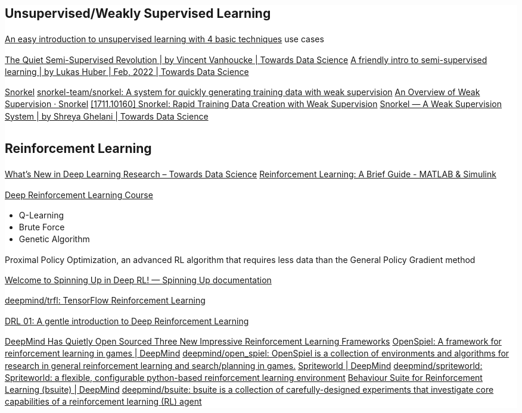 ## Unsupervised/Weakly Supervised Learning

[An easy introduction to unsupervised learning with 4 basic techniques](https://towardsdatascience.com/an-easy-introduction-to-unsupervised-learning-with-4-basic-techniques-897cb81979fd) use cases

[The Quiet Semi-Supervised Revolution | by Vincent Vanhoucke | Towards Data Science](https://towardsdatascience.com/the-quiet-semi-supervised-revolution-edec1e9ad8c)
[A friendly intro to semi-supervised learning | by Lukas Huber | Feb, 2022 | Towards Data Science](https://towardsdatascience.com/a-friendly-intro-to-semi-supervised-learning-3783c0146744)

[Snorkel](https://www.snorkel.org/)
[snorkel-team/snorkel: A system for quickly generating training data with weak supervision](https://github.com/snorkel-team/snorkel)
[An Overview of Weak Supervision · Snorkel](https://www.snorkel.org/blog/weak-supervision)
[[1711.10160] Snorkel: Rapid Training Data Creation with Weak Supervision](https://arxiv.org/abs/1711.10160)
[Snorkel — A Weak Supervision System | by Shreya Ghelani | Towards Data Science](https://towardsdatascience.com/snorkel-a-weak-supervision-system-a8943c9b639f)

## Reinforcement Learning

[What’s New in Deep Learning Research – Towards Data Science](https://towardsdatascience.com/whats-new-in-deep-learning-research-7374f524618f)
[Reinforcement Learning: A Brief Guide - MATLAB & Simulink](https://www.mathworks.com/company/newsletters/articles/reinforcement-learning-a-brief-guide.html)

[Deep Reinforcement Learning Course](https://simoninithomas.github.io/Deep_reinforcement_learning_Course/#syllabus)

- Q-Learning
- Brute Force
- Genetic Algorithm

Proximal Policy Optimization, an advanced RL algorithm that requires less data than the General Policy Gradient method

[Welcome to Spinning Up in Deep RL! — Spinning Up documentation](https://spinningup.openai.com/en/latest/index.html)

[deepmind/trfl: TensorFlow Reinforcement Learning](https://github.com/deepmind/trfl)

[DRL 01: A gentle introduction to Deep Reinforcement Learning](https://towardsdatascience.com/drl-01-a-gentle-introduction-to-deep-reinforcement-learning-405b79866bf4)

[DeepMind Has Quietly Open Sourced Three New Impressive Reinforcement Learning Frameworks](https://towardsdatascience.com/deepmind-quietly-open-sourced-three-new-impressive-reinforcement-learning-frameworks-f99443910b16)
[OpenSpiel: A framework for reinforcement learning in games | DeepMind](https://deepmind.com/research/open-source/openspiel)
[deepmind/open_spiel: OpenSpiel is a collection of environments and algorithms for research in general reinforcement learning and search/planning in games.](https://github.com/deepmind/open_spiel)
[Spriteworld | DeepMind](https://deepmind.com/research/open-source/spriteworld)
[deepmind/spriteworld: Spriteworld: a flexible, configurable python-based reinforcement learning environment](https://github.com/deepmind/spriteworld)
[Behaviour Suite for Reinforcement Learning (bsuite) | DeepMind](https://deepmind.com/research/open-source/bsuite)
[deepmind/bsuite: bsuite is a collection of carefully-designed experiments that investigate core capabilities of a reinforcement learning (RL) agent](https://github.com/deepmind/bsuite)
